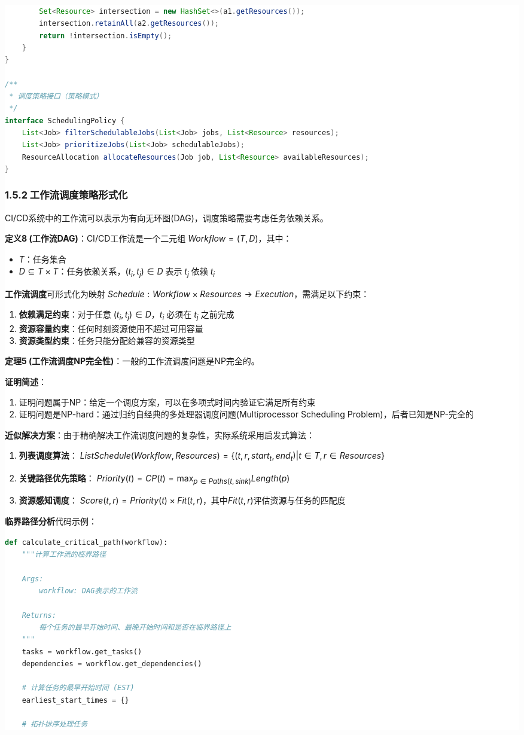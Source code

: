 ```java
        Set<Resource> intersection = new HashSet<>(a1.getResources());
        intersection.retainAll(a2.getResources());
        return !intersection.isEmpty();
    }
}

/**
 * 调度策略接口（策略模式）
 */
interface SchedulingPolicy {
    List<Job> filterSchedulableJobs(List<Job> jobs, List<Resource> resources);
    List<Job> prioritizeJobs(List<Job> schedulableJobs);
    ResourceAllocation allocateResources(Job job, List<Resource> availableResources);
}

```

### 1.5.2 工作流调度策略形式化

CI/CD系统中的工作流可以表示为有向无环图(DAG)，调度策略需要考虑任务依赖关系。

**定义8 (工作流DAG)**：CI/CD工作流是一个二元组 $Workflow = (T, D)$，其中：

- $T$：任务集合
- $D \subseteq T \times T$：任务依赖关系，$(t_i, t_j) \in D$ 表示 $t_j$ 依赖 $t_i$

**工作流调度**可形式化为映射 $Schedule: Workflow \times Resources \rightarrow Execution$，需满足以下约束：

1. **依赖满足约束**：对于任意 $(t_i, t_j) \in D$，$t_i$ 必须在 $t_j$ 之前完成
2. **资源容量约束**：任何时刻资源使用不超过可用容量
3. **资源类型约束**：任务只能分配给兼容的资源类型

**定理5 (工作流调度NP完全性)**：一般的工作流调度问题是NP完全的。

**证明简述**：

1. 证明问题属于NP：给定一个调度方案，可以在多项式时间内验证它满足所有约束
2. 证明问题是NP-hard：通过归约自经典的多处理器调度问题(Multiprocessor Scheduling Problem)，后者已知是NP-完全的

**近似解决方案**：由于精确解决工作流调度问题的复杂性，实际系统采用启发式算法：

1. **列表调度算法**：
   $ListSchedule(Workflow, Resources) = \{(t, r, start_t, end_t) | t \in T, r \in Resources\}$

2. **关键路径优先策略**：
   $Priority(t) = CP(t) = \max_{p \in Paths(t, sink)} Length(p)$

3. **资源感知调度**：
   $Score(t, r) = Priority(t) \times Fit(t, r)$，其中$Fit(t, r)$评估资源与任务的匹配度

**临界路径分析**代码示例：

```python
def calculate_critical_path(workflow):
    """计算工作流的临界路径
    
    Args:
        workflow: DAG表示的工作流
        
    Returns:
        每个任务的最早开始时间、最晚开始时间和是否在临界路径上
    """
    tasks = workflow.get_tasks()
    dependencies = workflow.get_dependencies()
    
    # 计算任务的最早开始时间 (EST)
    earliest_start_times = {}
    
    # 拓扑排序处理任务
```